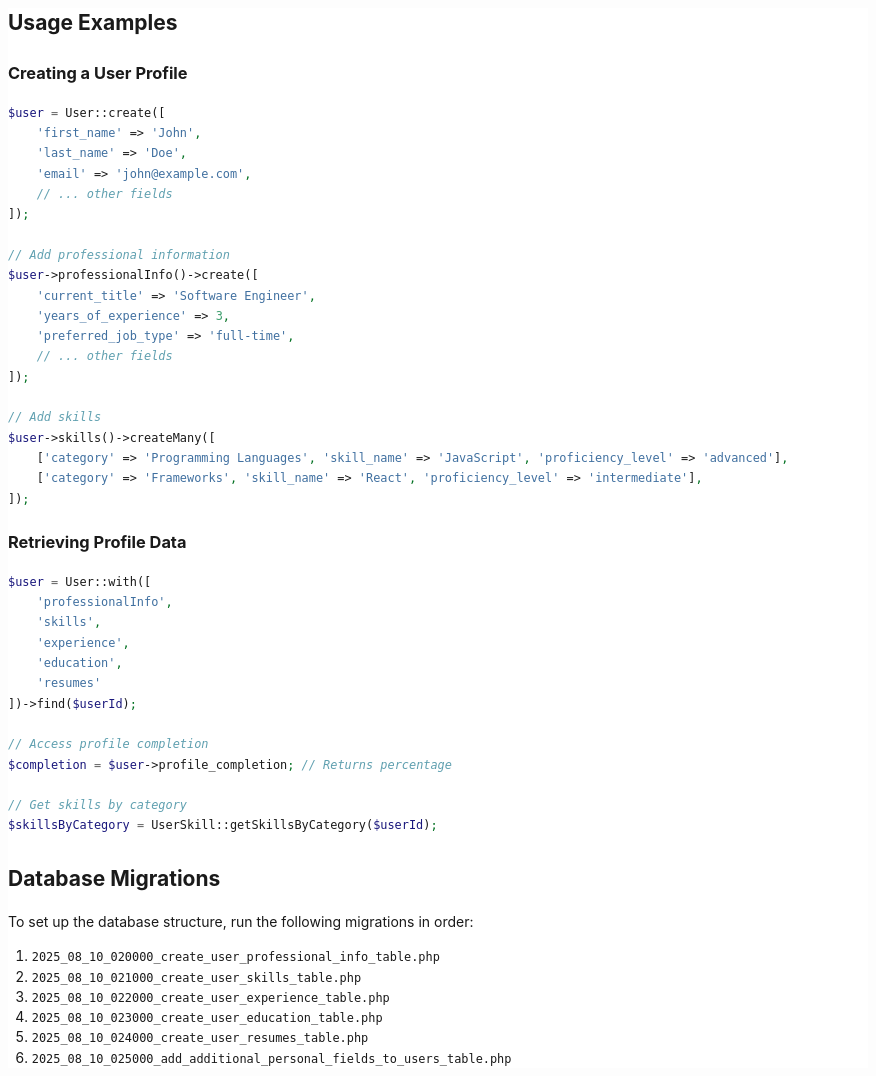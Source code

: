 ## Usage Examples

### Creating a User Profile
```php
$user = User::create([
    'first_name' => 'John',
    'last_name' => 'Doe',
    'email' => 'john@example.com',
    // ... other fields
]);

// Add professional information
$user->professionalInfo()->create([
    'current_title' => 'Software Engineer',
    'years_of_experience' => 3,
    'preferred_job_type' => 'full-time',
    // ... other fields
]);

// Add skills
$user->skills()->createMany([
    ['category' => 'Programming Languages', 'skill_name' => 'JavaScript', 'proficiency_level' => 'advanced'],
    ['category' => 'Frameworks', 'skill_name' => 'React', 'proficiency_level' => 'intermediate'],
]);
```

### Retrieving Profile Data
```php
$user = User::with([
    'professionalInfo',
    'skills',
    'experience',
    'education',
    'resumes'
])->find($userId);

// Access profile completion
$completion = $user->profile_completion; // Returns percentage

// Get skills by category
$skillsByCategory = UserSkill::getSkillsByCategory($userId);
```

## Database Migrations

To set up the database structure, run the following migrations in order:

1. `2025_08_10_020000_create_user_professional_info_table.php`
2. `2025_08_10_021000_create_user_skills_table.php`
3. `2025_08_10_022000_create_user_experience_table.php`
4. `2025_08_10_023000_create_user_education_table.php`
5. `2025_08_10_024000_create_user_resumes_table.php`
6. `2025_08_10_025000_add_additional_personal_fields_to_users_table.php`
